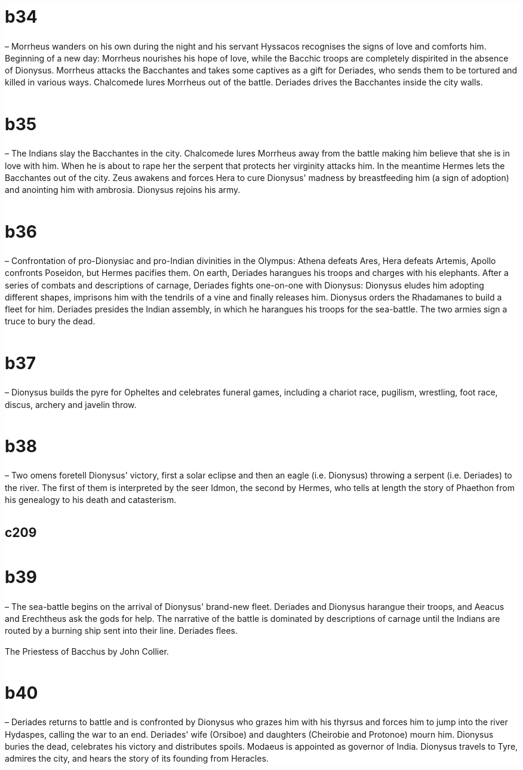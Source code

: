 # b34 
– Morrheus wanders on his own during the night and his servant Hyssacos recognises the signs of love and comforts him. Beginning of a new day: Morrheus nourishes his hope of love, while the Bacchic troops are completely dispirited in the absence of Dionysus. Morrheus attacks the Bacchantes and takes some captives as a gift for Deriades, who sends them to be tortured and killed in various ways. Chalcomede lures Morrheus out of the battle. Deriades drives the Bacchantes inside the city walls.

# b35 
– The Indians slay the Bacchantes in the city. Chalcomede lures Morrheus away from the battle making him believe that she is in love with him. When he is about to rape her the serpent that protects her virginity attacks him. In the meantime Hermes lets the Bacchantes out of the city. Zeus awakens and forces Hera to cure Dionysus' madness by breastfeeding him (a sign of adoption) and anointing him with ambrosia. Dionysus rejoins his army.

# b36 
– Confrontation of pro-Dionysiac and pro-Indian divinities in the Olympus: Athena defeats Ares, Hera defeats Artemis, Apollo confronts Poseidon, but Hermes pacifies them. On earth, Deriades harangues his troops and charges with his elephants. After a series of combats and descriptions of carnage, Deriades fights one-on-one with Dionysus: Dionysus eludes him adopting different shapes, imprisons him with the tendrils of a vine and finally releases him. Dionysus orders the Rhadamanes to build a fleet for him. Deriades presides the Indian assembly, in which he harangues his troops for the sea-battle. The two armies sign a truce to bury the dead.

# b37 
– Dionysus builds the pyre for Opheltes and celebrates funeral games, including a chariot race, pugilism, wrestling, foot race, discus, archery and javelin throw.

# b38 
– Two omens foretell Dionysus' victory, first a solar eclipse and then an eagle (i.e. Dionysus) throwing a serpent (i.e. Deriades) to the river. The first of them is interpreted by the seer Idmon, the second by Hermes, who tells at length the story of Phaethon from his genealogy to his death and catasterism.

## c209
# b39 
– The sea-battle begins on the arrival of Dionysus' brand-new fleet. Deriades and Dionysus harangue their troops, and Aeacus and Erechtheus ask the gods for help. The narrative of the battle is dominated by descriptions of carnage until the Indians are routed by a burning ship sent into their line. Deriades flees.


The Priestess of Bacchus by John Collier.
# b40 
– Deriades returns to battle and is confronted by Dionysus who grazes him with his thyrsus and forces him to jump into the river Hydaspes, calling the war to an end. Deriades' wife (Orsiboe) and daughters (Cheirobie and Protonoe) mourn him. Dionysus buries the dead, celebrates his victory and distributes spoils. Modaeus is appointed as governor of India. Dionysus travels to Tyre, admires the city, and hears the story of its founding from Heracles.

